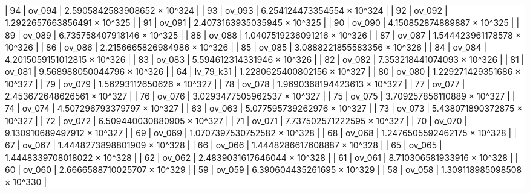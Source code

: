 | 94 | ov_094 | 2.5905842583908652 × 10^324 |
| 93 | ov_093 | 6.254124473354554 × 10^324 |
| 92 | ov_092 | 1.2922657663856491 × 10^325 |
| 91 | ov_091 | 2.4073163935035945 × 10^325 |
| 90 | ov_090 | 4.150852874889887 × 10^325 |
| 89 | ov_089 | 6.735758407918146 × 10^325 |
| 88 | ov_088 | 1.0407519236091216 × 10^326 |
| 87 | ov_087 | 1.544423961178578 × 10^326 |
| 86 | ov_086 | 2.2156665826984986 × 10^326 |
| 85 | ov_085 | 3.0888221855583356 × 10^326 |
| 84 | ov_084 | 4.2015059151012815 × 10^326 |
| 83 | ov_083 | 5.594612314331946 × 10^326 |
| 82 | ov_082 | 7.353218441074093 × 10^326 |
| 81 | ov_081 | 9.568988050044796 × 10^326 |
| 64 | lv_79_k31 | 1.2280625400802156 × 10^327 |
| 80 | ov_080 | 1.229271429351686 × 10^327 |
| 79 | ov_079 | 1.56293112650626 × 10^327 |
| 78 | ov_078 | 1.9690368194423613 × 10^327 |
| 77 | ov_077 | 2.453672648626561 × 10^327 |
| 76 | ov_076 | 3.0293477505962537 × 10^327 |
| 75 | ov_075 | 3.709257856110889 × 10^327 |
| 74 | ov_074 | 4.507296793379797 × 10^327 |
| 63 | ov_063 | 5.077595739262976 × 10^327 |
| 73 | ov_073 | 5.438071890372875 × 10^327 |
| 72 | ov_072 | 6.509440030880905 × 10^327 |
| 71 | ov_071 | 7.737502571222595 × 10^327 |
| 70 | ov_070 | 9.130910689497912 × 10^327 |
| 69 | ov_069 | 1.0707397530752582 × 10^328 |
| 68 | ov_068 | 1.2476505592462175 × 10^328 |
| 67 | ov_067 | 1.4448273898801909 × 10^328 |
| 66 | ov_066 | 1.4448286617608887 × 10^328 |
| 65 | ov_065 | 1.4448339708018022 × 10^328 |
| 62 | ov_062 | 2.4839031617646044 × 10^328 |
| 61 | ov_061 | 8.710306581933916 × 10^328 |
| 60 | ov_060 | 2.6666588710025707 × 10^329 |
| 59 | ov_059 | 6.390604435261695 × 10^329 |
| 58 | ov_058 | 1.309118985098508 × 10^330 |